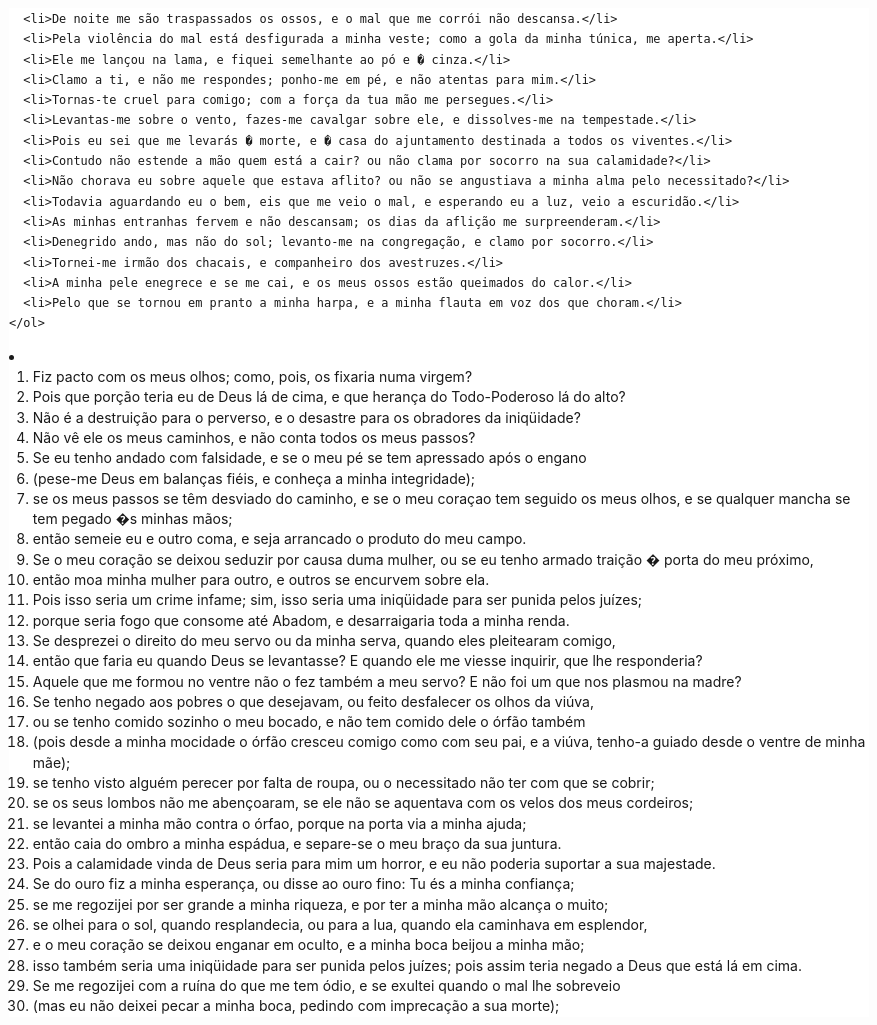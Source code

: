      <li>De noite me são traspassados os ossos, e o mal que me corrói não descansa.</li>
      <li>Pela violência do mal está desfigurada a minha veste; como a gola da minha túnica, me aperta.</li>
      <li>Ele me lançou na lama, e fiquei semelhante ao pó e � cinza.</li>
      <li>Clamo a ti, e não me respondes; ponho-me em pé, e não atentas para mim.</li>
      <li>Tornas-te cruel para comigo; com a força da tua mão me persegues.</li>
      <li>Levantas-me sobre o vento, fazes-me cavalgar sobre ele, e dissolves-me na tempestade.</li>
      <li>Pois eu sei que me levarás � morte, e � casa do ajuntamento destinada a todos os viventes.</li>
      <li>Contudo não estende a mão quem está a cair? ou não clama por socorro na sua calamidade?</li>
      <li>Não chorava eu sobre aquele que estava aflito? ou não se angustiava a minha alma pelo necessitado?</li>
      <li>Todavia aguardando eu o bem, eis que me veio o mal, e esperando eu a luz, veio a escuridão.</li>
      <li>As minhas entranhas fervem e não descansam; os dias da aflição me surpreenderam.</li>
      <li>Denegrido ando, mas não do sol; levanto-me na congregação, e clamo por socorro.</li>
      <li>Tornei-me irmão dos chacais, e companheiro dos avestruzes.</li>
      <li>A minha pele enegrece e se me cai, e os meus ossos estão queimados do calor.</li>
      <li>Pelo que se tornou em pranto a minha harpa, e a minha flauta em voz dos que choram.</li>
    </ol>
  </li>
  <li>
    <ol>
      <li>Fiz pacto com os meus olhos; como, pois, os fixaria numa virgem?</li>
      <li>Pois que porção teria eu de Deus lá de cima, e que herança do Todo-Poderoso lá do alto?</li>
      <li>Não é a destruição para o perverso, e o desastre para os obradores da iniqüidade?</li>
      <li>Não vê ele os meus caminhos, e não conta todos os meus passos?</li>
      <li>Se eu tenho andado com falsidade, e se o meu pé se tem apressado após o engano</li>
      <li>(pese-me Deus em balanças fiéis, e conheça a minha integridade);</li>
      <li>se os meus passos se têm desviado do caminho, e se o meu coraçao tem seguido os meus olhos, e se qualquer mancha se tem pegado �s minhas mãos;</li>
      <li>então semeie eu e outro coma, e seja arrancado o produto do meu campo.</li>
      <li>Se o meu coração se deixou seduzir por causa duma mulher, ou se eu tenho armado traição � porta do meu próximo,</li>
      <li>então moa minha mulher para outro, e outros se encurvem sobre ela.</li>
      <li>Pois isso seria um crime infame; sim, isso seria uma iniqüidade para ser punida pelos juízes;</li>
      <li>porque seria fogo que consome até Abadom, e desarraigaria toda a minha renda.</li>
      <li>Se desprezei o direito do meu servo ou da minha serva, quando eles pleitearam comigo,</li>
      <li>então que faria eu quando Deus se levantasse? E quando ele me viesse inquirir, que lhe responderia?</li>
      <li>Aquele que me formou no ventre não o fez também a meu servo? E não foi um que nos plasmou na madre?</li>
      <li>Se tenho negado aos pobres o que desejavam, ou feito desfalecer os olhos da viúva,</li>
      <li>ou se tenho comido sozinho o meu bocado, e não tem comido dele o órfão também</li>
      <li>(pois desde a minha mocidade o órfão cresceu comigo como com seu pai, e a viúva, tenho-a guiado desde o ventre de minha mãe);</li>
      <li>se tenho visto alguém perecer por falta de roupa, ou o necessitado não ter com que se cobrir;</li>
      <li>se os seus lombos não me abençoaram, se ele não se aquentava com os velos dos meus cordeiros;</li>
      <li>se levantei a minha mão contra o órfao, porque na porta via a minha ajuda;</li>
      <li>então caia do ombro a minha espádua, e separe-se o meu braço da sua juntura.</li>
      <li>Pois a calamidade vinda de Deus seria para mim um horror, e eu não poderia suportar a sua majestade.</li>
      <li>Se do ouro fiz a minha esperança, ou disse ao ouro fino: Tu és a minha confiança;</li>
      <li>se me regozijei por ser grande a minha riqueza, e por ter a minha mão alcança o muito;</li>
      <li>se olhei para o sol, quando resplandecia, ou para a lua, quando ela caminhava em esplendor,</li>
      <li>e o meu coração se deixou enganar em oculto, e a minha boca beijou a minha mão;</li>
      <li>isso também seria uma iniqüidade para ser punida pelos juízes; pois assim teria negado a Deus que está lá em cima.</li>
      <li>Se me regozijei com a ruína do que me tem ódio, e se exultei quando o mal lhe sobreveio</li>
      <li>(mas eu não deixei pecar a minha boca, pedindo com imprecação a sua morte);</li>